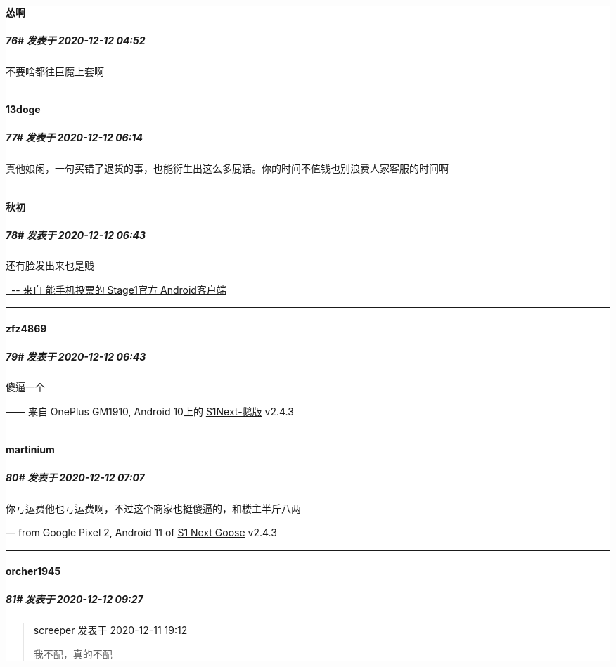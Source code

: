 ####  怂啊  
##### 76#       发表于 2020-12-12 04:52


不要啥都往巨魔上套啊


-----

####  13doge  
##### 77#       发表于 2020-12-12 06:14


真他娘闲，一句买错了退货的事，也能衍生出这么多屁话。你的时间不值钱也别浪费人家客服的时间啊


-----

####  秋初  
##### 78#       发表于 2020-12-12 06:43


还有脸发出来也是贱

[  -- 来自 能手机投票的 Stage1官方 Android客户端](https://www.coolapk.com/apk/140634)


-----

####  zfz4869  
##### 79#       发表于 2020-12-12 06:43


傻逼一个

—— 来自 OnePlus GM1910, Android 10上的 [S1Next-鹅版](https://github.com/ykrank/S1-Next/releases) v2.4.3


-----

####  martinium  
##### 80#       发表于 2020-12-12 07:07


你亏运费他也亏运费啊，不过这个商家也挺傻逼的，和楼主半斤八两

— from Google Pixel 2, Android 11 of [S1 Next Goose](https://pan.baidu.com/s/1mi43uRm) v2.4.3


-----

####  orcher1945  
##### 81#       发表于 2020-12-12 09:27


<blockquote><a href="httphttps://bbs.saraba1st.com/2b/forum.php?mod=redirect&amp;goto=findpost&amp;pid=49688263&amp;ptid=1977016" target="_blank">screeper 发表于 2020-12-11 19:12</a>

我不配，真的不配
